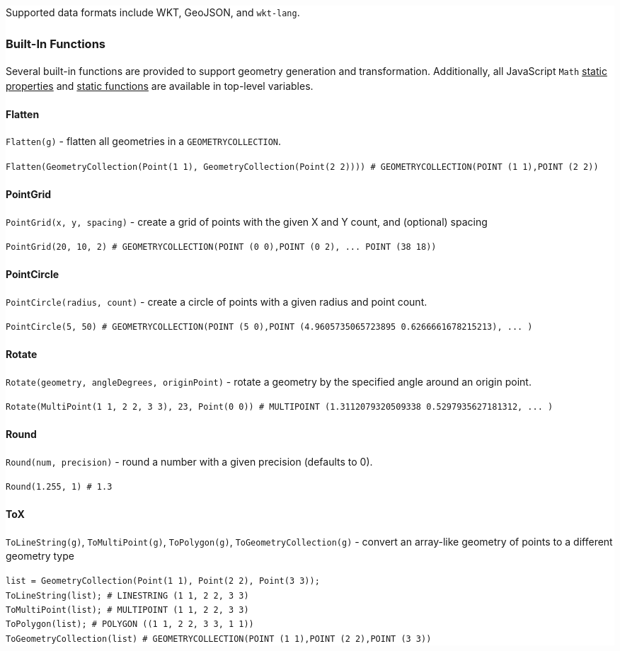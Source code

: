 Supported data formats include WKT, GeoJSON, and `wkt-lang`.

### Built-In Functions

Several built-in functions are provided to support geometry generation and transformation. Additionally, all JavaScript `Math` [static properties](https://developer.mozilla.org/en-US/docs/Web/JavaScript/Reference/Global_Objects/Math#static_properties) and [static functions](https://developer.mozilla.org/en-US/docs/Web/JavaScript/Reference/Global_Objects/Math#static_methods) are available in top-level variables.

#### Flatten
`Flatten(g)` - flatten all geometries in a `GEOMETRYCOLLECTION`.
```
Flatten(GeometryCollection(Point(1 1), GeometryCollection(Point(2 2)))) # GEOMETRYCOLLECTION(POINT (1 1),POINT (2 2))
```

#### PointGrid
`PointGrid(x, y, spacing)` - create a grid of points with the given X and Y count, and (optional) spacing
```
PointGrid(20, 10, 2) # GEOMETRYCOLLECTION(POINT (0 0),POINT (0 2), ... POINT (38 18))
```

#### PointCircle
`PointCircle(radius, count)` - create a circle of points with a given radius and point count.
```
PointCircle(5, 50) # GEOMETRYCOLLECTION(POINT (5 0),POINT (4.9605735065723895 0.6266661678215213), ... )
```

#### Rotate
`Rotate(geometry, angleDegrees, originPoint)` - rotate a geometry by the specified angle around an origin point.
```
Rotate(MultiPoint(1 1, 2 2, 3 3), 23, Point(0 0)) # MULTIPOINT (1.3112079320509338 0.5297935627181312, ... )
```

#### Round
`Round(num, precision)` - round a number with a given precision (defaults to 0).
```
Round(1.255, 1) # 1.3
```

#### ToX

`ToLineString(g)`, `ToMultiPoint(g)`, `ToPolygon(g)`, `ToGeometryCollection(g)` - convert an array-like geometry of points to a different geometry type
```
list = GeometryCollection(Point(1 1), Point(2 2), Point(3 3));
ToLineString(list); # LINESTRING (1 1, 2 2, 3 3)
ToMultiPoint(list); # MULTIPOINT (1 1, 2 2, 3 3)
ToPolygon(list); # POLYGON ((1 1, 2 2, 3 3, 1 1))
ToGeometryCollection(list) # GEOMETRYCOLLECTION(POINT (1 1),POINT (2 2),POINT (3 3))
```
